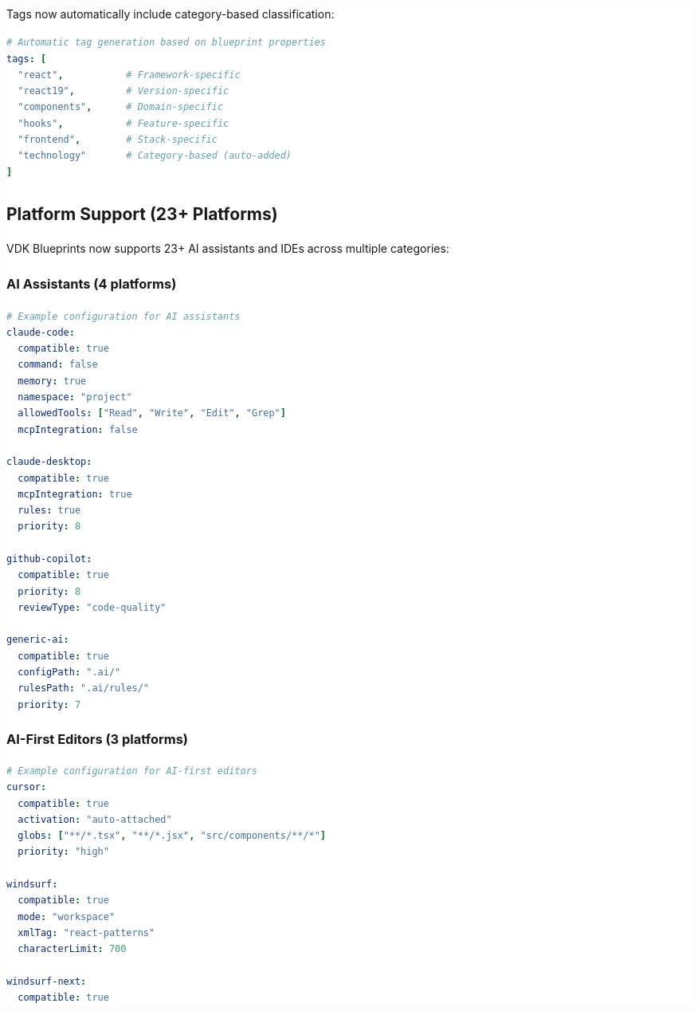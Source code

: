 Tags now automatically include category-based classification:

```yaml
# Automatic tag generation based on blueprint properties
tags: [
  "react",           # Framework-specific
  "react19",         # Version-specific  
  "components",      # Domain-specific
  "hooks",           # Feature-specific
  "frontend",        # Stack-specific
  "technology"       # Category-based (auto-added)
]
```

## Platform Support (23+ Platforms)

VDK Blueprints now supports 23+ AI assistants and IDEs across multiple categories:

### AI Assistants (4 platforms)
```yaml
# Example configuration for AI assistants
claude-code:
  compatible: true
  command: false
  memory: true
  namespace: "project"
  allowedTools: ["Read", "Write", "Edit", "Grep"]
  mcpIntegration: false

claude-desktop:
  compatible: true
  mcpIntegration: true
  rules: true
  priority: 8

github-copilot:
  compatible: true
  priority: 8
  reviewType: "code-quality"

generic-ai:
  compatible: true
  configPath: ".ai/"
  rulesPath: ".ai/rules/"
  priority: 7
```

### AI-First Editors (3 platforms)
```yaml
# Example configuration for AI-first editors
cursor:
  compatible: true
  activation: "auto-attached"
  globs: ["**/*.tsx", "**/*.jsx", "src/components/**/*"]
  priority: "high"

windsurf:
  compatible: true
  mode: "workspace"
  xmlTag: "react-patterns"
  characterLimit: 700

windsurf-next:
  compatible: true
```